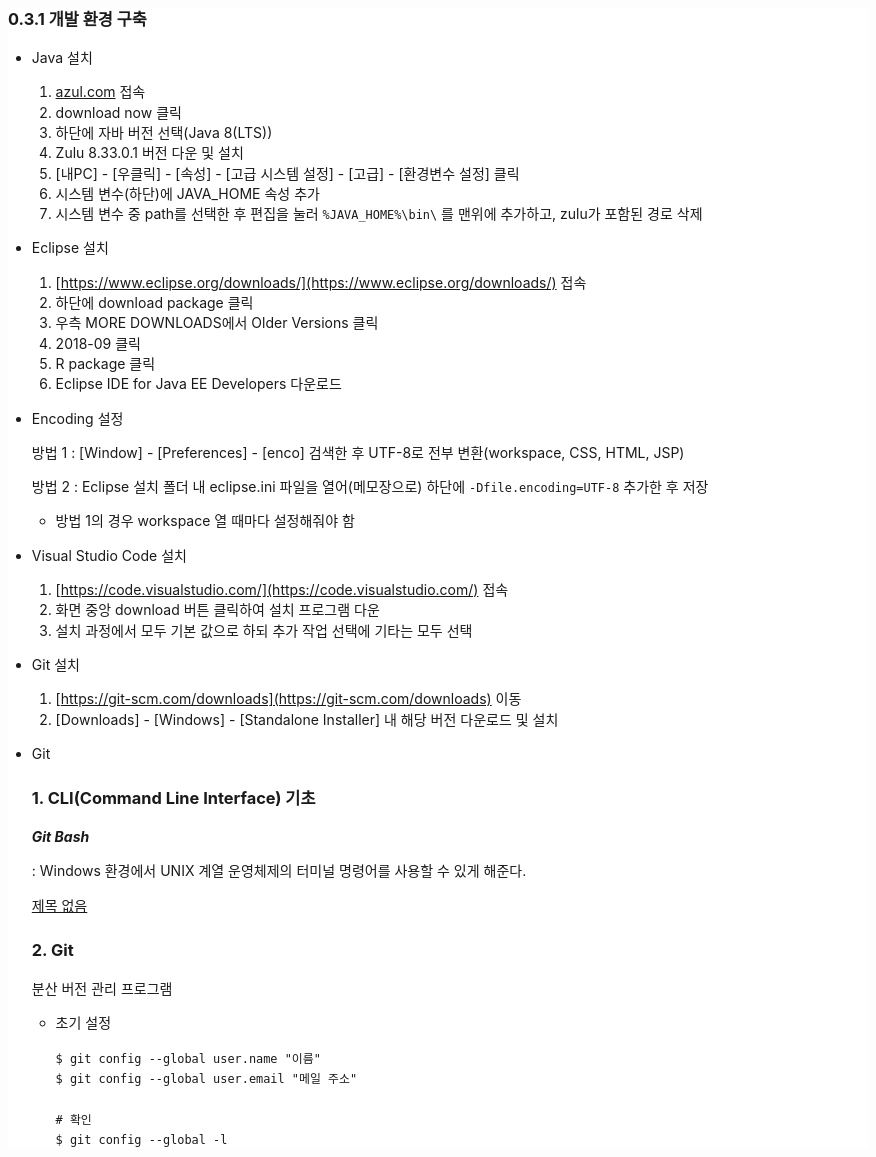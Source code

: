 ### 0.3.1 개발 환경 구축

- Java 설치
    1. [azul.com](http://azul.com) 접속
    2. download now 클릭
    3. 하단에 자바 버전 선택(Java 8(LTS))
    4. Zulu 8.33.0.1 버전 다운 및 설치
    5. [내PC] - [우클릭] - [속성] - [고급 시스템 설정] - [고급] - [환경변수 설정] 클릭
    6. 시스템 변수(하단)에 JAVA_HOME 속성 추가
    7. 시스템 변수 중 path를 선택한 후 편집을 눌러 `%JAVA_HOME%\bin\` 를 맨위에 추가하고, zulu가 포함된 경로 삭제
- Eclipse 설치
    1. [https://www.eclipse.org/downloads/](https://www.eclipse.org/downloads/) 접속
    2. 하단에 download package 클릭
    3. 우측 MORE DOWNLOADS에서 Older Versions 클릭
    4. 2018-09 클릭
    5. R package 클릭
    6. Eclipse IDE for Java EE Developers 다운로드
- Encoding 설정
  
    방법 1 : [Window] - [Preferences] - [enco] 검색한 후 UTF-8로 전부 변환(workspace, CSS, HTML, JSP)
    
    방법 2 : Eclipse 설치 폴더 내 eclipse.ini 파일을 열어(메모장으로) 하단에 `-Dfile.encoding=UTF-8` 추가한 후 저장
    
    - 방법 1의 경우 workspace 열 때마다 설정해줘야 함
- Visual Studio Code 설치
    1. [https://code.visualstudio.com/](https://code.visualstudio.com/) 접속
    2. 화면 중앙 download 버튼 클릭하여 설치 프로그램 다운
    3. 설치 과정에서 모두 기본 값으로 하되 추가 작업 선택에 기타는 모두 선택
- Git 설치
    1. [https://git-scm.com/downloads](https://git-scm.com/downloads) 이동
    2. [Downloads] - [Windows] - [Standalone Installer] 내 해당 버전 다운로드 및 설치
- Git
  
    ### **1. CLI(Command Line Interface) 기초**
    
    ***Git Bash***
    
    :  Windows 환경에서 UNIX 계열 운영체제의 터미널 명령어를 사용할 수 있게 해준다.
    
    [제목 없음](https://www.notion.so/02cf514bf02a4794832560a13d736c62)
    
    ### **2. Git**
    
    분산 버전 관리 프로그램
    
    - 초기 설정
      
        ```
        $ git config --global user.name "이름"
        $ git config --global user.email "메일 주소"
        
        # 확인
        $ git config --global -l
        ```
        